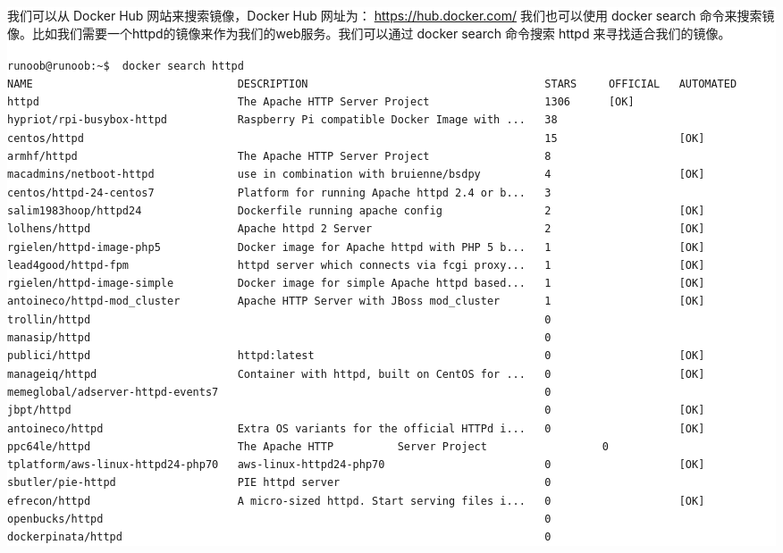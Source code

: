 我们可以从 Docker Hub 网站来搜索镜像，Docker Hub 网址为： https://hub.docker.com/
我们也可以使用 docker search 命令来搜索镜像。比如我们需要一个httpd的镜像来作为我们的web服务。我们可以通过 docker search 命令搜索 httpd 来寻找适合我们的镜像。
````
runoob@runoob:~$  docker search httpd
NAME                                DESCRIPTION                                     STARS     OFFICIAL   AUTOMATED
httpd                               The Apache HTTP Server Project                  1306      [OK]       
hypriot/rpi-busybox-httpd           Raspberry Pi compatible Docker Image with ...   38                   
centos/httpd                                                                        15                   [OK]
armhf/httpd                         The Apache HTTP Server Project                  8                    
macadmins/netboot-httpd             use in combination with bruienne/bsdpy          4                    [OK]
centos/httpd-24-centos7             Platform for running Apache httpd 2.4 or b...   3                    
salim1983hoop/httpd24               Dockerfile running apache config                2                    [OK]
lolhens/httpd                       Apache httpd 2 Server                           2                    [OK]
rgielen/httpd-image-php5            Docker image for Apache httpd with PHP 5 b...   1                    [OK]
lead4good/httpd-fpm                 httpd server which connects via fcgi proxy...   1                    [OK]
rgielen/httpd-image-simple          Docker image for simple Apache httpd based...   1                    [OK]
antoineco/httpd-mod_cluster         Apache HTTP Server with JBoss mod_cluster       1                    [OK]
trollin/httpd                                                                       0                    
manasip/httpd                                                                       0                    
publici/httpd                       httpd:latest                                    0                    [OK]
manageiq/httpd                      Container with httpd, built on CentOS for ...   0                    [OK]
memeglobal/adserver-httpd-events7                                                   0                    
jbpt/httpd                                                                          0                    [OK]
antoineco/httpd                     Extra OS variants for the official HTTPd i...   0                    [OK]
ppc64le/httpd                       The Apache HTTP          Server Project                  0                    
tplatform/aws-linux-httpd24-php70   aws-linux-httpd24-php70                         0                    [OK]
sbutler/pie-httpd                   PIE httpd server                                0                    
efrecon/httpd                       A micro-sized httpd. Start serving files i...   0                    [OK]
openbucks/httpd                                                                     0                    
dockerpinata/httpd                                                                  0                    

````
